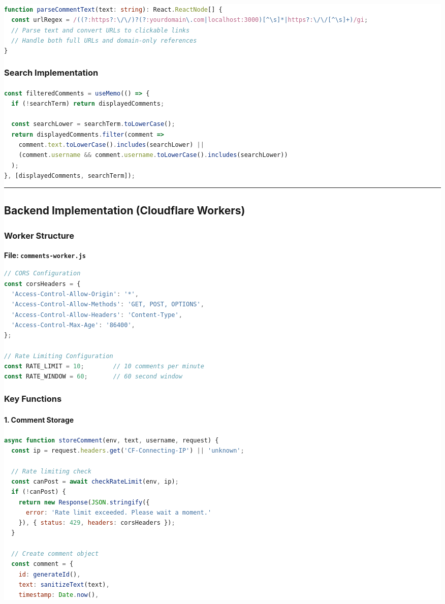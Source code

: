 ```typescript
function parseCommentText(text: string): React.ReactNode[] {
  const urlRegex = /((?:https?:\/\/)?(?:yourdomain\.com|localhost:3000)[^\s]*|https?:\/\/[^\s]+)/gi;
  // Parse text and convert URLs to clickable links
  // Handle both full URLs and domain-only references
}
```

### Search Implementation

```typescript
const filteredComments = useMemo(() => {
  if (!searchTerm) return displayedComments;
  
  const searchLower = searchTerm.toLowerCase();
  return displayedComments.filter(comment => 
    comment.text.toLowerCase().includes(searchLower) ||
    (comment.username && comment.username.toLowerCase().includes(searchLower))
  );
}, [displayedComments, searchTerm]);
```

---

## Backend Implementation (Cloudflare Workers)

### Worker Structure

**File: `comments-worker.js`**

```javascript
// CORS Configuration
const corsHeaders = {
  'Access-Control-Allow-Origin': '*',
  'Access-Control-Allow-Methods': 'GET, POST, OPTIONS',
  'Access-Control-Allow-Headers': 'Content-Type',
  'Access-Control-Max-Age': '86400',
};

// Rate Limiting Configuration
const RATE_LIMIT = 10;        // 10 comments per minute
const RATE_WINDOW = 60;       // 60 second window
```

### Key Functions

#### 1. Comment Storage
```javascript
async function storeComment(env, text, username, request) {
  const ip = request.headers.get('CF-Connecting-IP') || 'unknown';
  
  // Rate limiting check
  const canPost = await checkRateLimit(env, ip);
  if (!canPost) {
    return new Response(JSON.stringify({ 
      error: 'Rate limit exceeded. Please wait a moment.' 
    }), { status: 429, headers: corsHeaders });
  }
  
  // Create comment object
  const comment = {
    id: generateId(),
    text: sanitizeText(text),
    timestamp: Date.now(),
```
